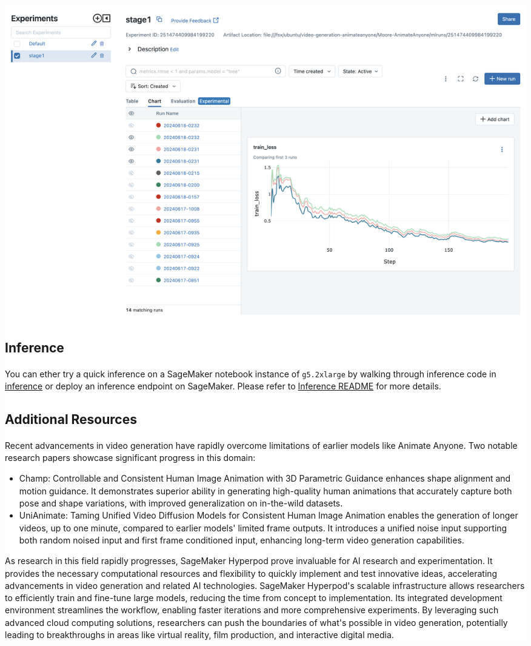 ![ML flow](./img/mlflow.png)

## Inference
You can ether try a quick inference on a SageMaker notebook instance of `g5.2xlarge` by walking through inference code in [inference](./inference) or deploy an inference endpoint on SageMaker. Please refer to [Inference README](./inference/README.md) for more details.


## Additional Resources

Recent advancements in video generation have rapidly overcome limitations of earlier models like Animate Anyone. Two notable research papers showcase significant progress in this domain:
- Champ: Controllable and Consistent Human Image Animation with 3D Parametric Guidance enhances shape alignment and motion guidance. It demonstrates superior ability in generating high-quality human animations that accurately capture both pose and shape variations, with improved generalization on in-the-wild datasets.
- UniAnimate: Taming Unified Video Diffusion Models for Consistent Human Image Animation enables the generation of longer videos, up to one minute, compared to earlier models' limited frame outputs. It introduces a unified noise input supporting both random noised input and first frame conditioned input, enhancing long-term video generation capabilities.

As research in this field rapidly progresses, SageMaker Hyperpod prove invaluable for AI research and experimentation. It provides the necessary computational resources and flexibility to quickly implement and test innovative ideas, accelerating advancements in video generation and related AI technologies. SageMaker Hyperpod's scalable infrastructure allows researchers to efficiently train and fine-tune large models, reducing the time from concept to implementation. Its integrated development environment streamlines the workflow, enabling faster iterations and more comprehensive experiments. By leveraging such advanced cloud computing solutions, researchers can push the boundaries of what's possible in video generation, potentially leading to breakthroughs in areas like virtual reality, film production, and interactive digital media.
